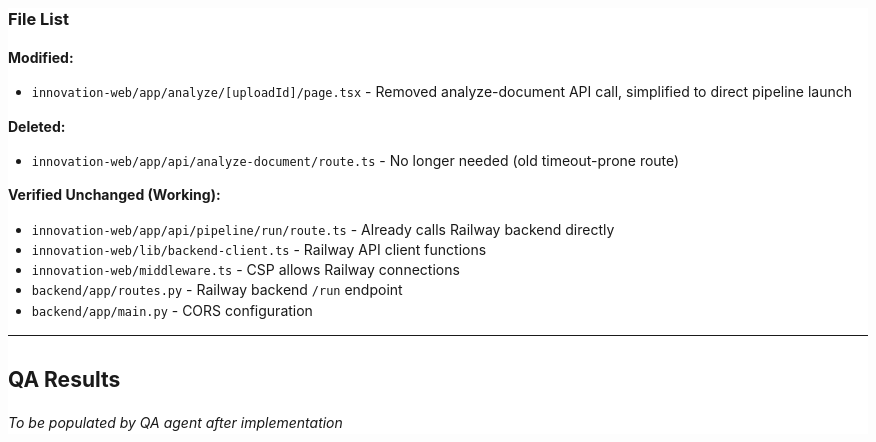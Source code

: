### File List
**Modified:**
- `innovation-web/app/analyze/[uploadId]/page.tsx` - Removed analyze-document API call, simplified to direct pipeline launch

**Deleted:**
- `innovation-web/app/api/analyze-document/route.ts` - No longer needed (old timeout-prone route)

**Verified Unchanged (Working):**
- `innovation-web/app/api/pipeline/run/route.ts` - Already calls Railway backend directly
- `innovation-web/lib/backend-client.ts` - Railway API client functions
- `innovation-web/middleware.ts` - CSP allows Railway connections
- `backend/app/routes.py` - Railway backend `/run` endpoint
- `backend/app/main.py` - CORS configuration

---

## QA Results
_To be populated by QA agent after implementation_
